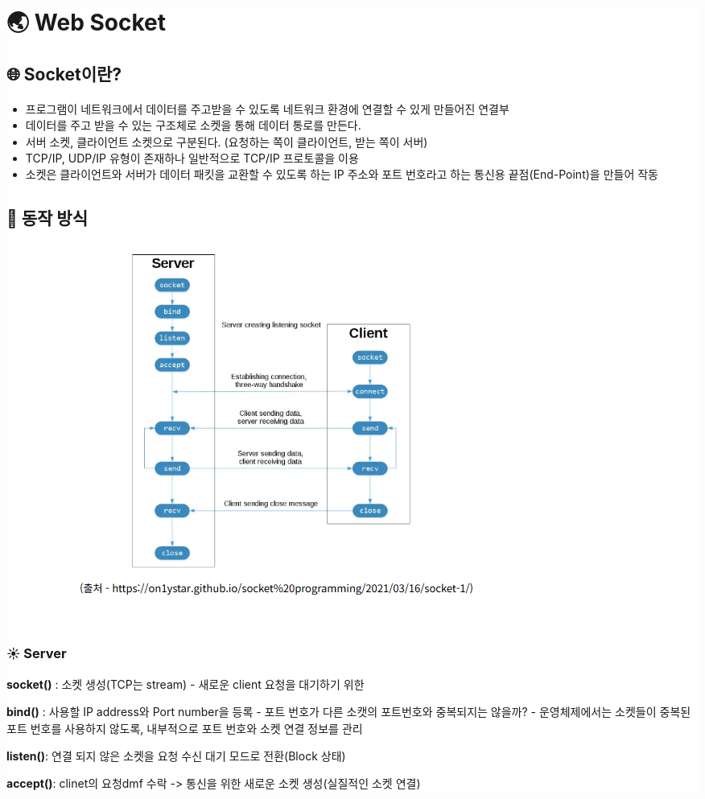 # 🌏 Web Socket

## 🌐 Socket이란?
- 프로그램이 네트워크에서 데이터를 주고받을 수 있도록 네트워크 환경에 연결할 수 있게 만들어진 연결부
- 데이터를 주고 받을 수 있는 구조체로 소켓을 통해 데이터 통로를 만든다.
- 서버 소켓, 클라이언트 소켓으로 구분된다. (요청하는 쪽이 클라이언트, 받는 쪽이 서버)
- TCP/IP, UDP/IP 유형이 존재하나 일반적으로 TCP/IP 프로토콜을 이용
- 소켓은 클라이언트와 서버가 데이터 패킷을 교환할 수 있도록 하는 IP 주소와 포트 번호라고 하는 통신용 끝점(End-Point)을 만들어 작동

## 🚀 동작 방식

![alt text](./images/image.png)

### ☀️ Server

**socket()** : 소켓 생성(TCP는 stream)
    - 새로운 client 요청을 대기하기 위한

**bind()** : 사용할 IP address와 Port number을 등록
    - 포트 번호가 다른 소캣의 포트번호와 중복되지는 않을까?
    - 운영체제에서는 소켓들이 중복된 포트 번호를 사용하지 않도록, 내부적으로 포트 번호와 소켓 연결 정보를 관리
    
**listen()**: 연결 되지 않은 소켓을 요청 수신 대기 모드로 전환(Block 상태)

**accept()**: clinet의 요청dmf 수락 -> 통신을 위한 새로운 소켓 생성(실질적인 소켓 연결)

